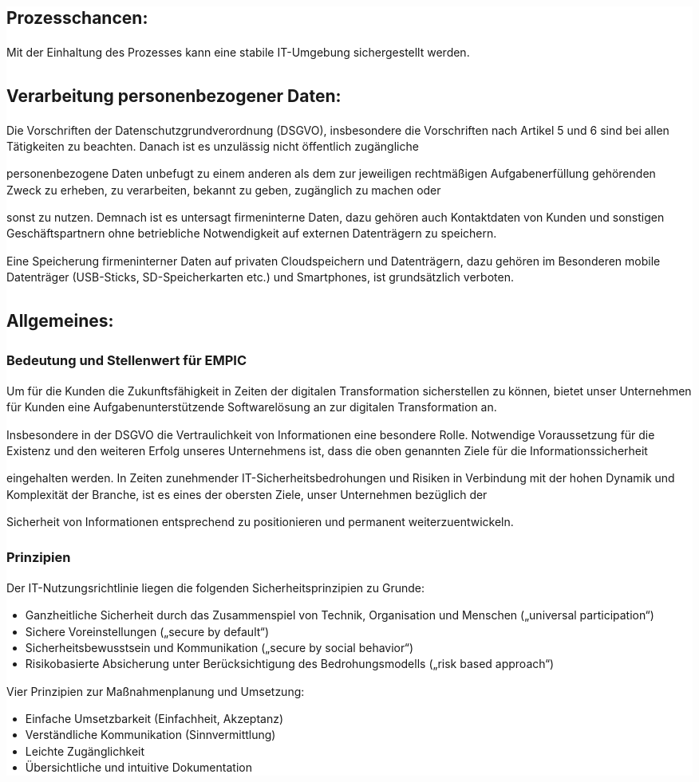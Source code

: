 ## Prozesschancen:

Mit der Einhaltung des Prozesses kann eine stabile IT-Umgebung sichergestellt werden.

## Verarbeitung personenbezogener Daten:

Die Vorschriften der Datenschutzgrundverordnung (DSGVO), insbesondere die Vorschriften nach Artikel 5 und 6 sind bei allen Tätigkeiten zu beachten. Danach ist es unzulässig nicht öffentlich zugängliche

personenbezogene Daten unbefugt zu einem anderen als dem zur jeweiligen rechtmäßigen Aufgabenerfüllung gehörenden Zweck zu erheben, zu verarbeiten, bekannt zu geben, zugänglich zu machen oder

sonst zu nutzen. Demnach ist es untersagt firmeninterne Daten, dazu gehören auch Kontaktdaten von Kunden und sonstigen Geschäftspartnern ohne betriebliche Notwendigkeit auf externen Datenträgern zu speichern.

Eine Speicherung firmeninterner Daten auf privaten Cloudspeichern und Datenträgern, dazu gehören im Besonderen mobile Datenträger (USB-Sticks, SD-Speicherkarten etc.) und Smartphones, ist grundsätzlich verboten.

## Allgemeines:

### Bedeutung und Stellenwert für EMPIC

Um für die Kunden die Zukunftsfähigkeit in Zeiten der digitalen Transformation sicherstellen zu können, bietet unser Unternehmen für Kunden eine Aufgabenunterstützende Softwarelösung an zur digitalen Transformation an.

Insbesondere in der DSGVO die Vertraulichkeit von Informationen eine besondere Rolle. Notwendige Voraussetzung für die Existenz und den weiteren Erfolg unseres Unternehmens ist, dass die oben genannten Ziele für die Informationssicherheit

eingehalten werden. In Zeiten zunehmender IT-Sicherheitsbedrohungen und Risiken in Verbindung mit der hohen Dynamik und Komplexität der Branche, ist es eines der obersten Ziele, unser Unternehmen bezüglich der

Sicherheit von Informationen entsprechend zu positionieren und permanent weiterzuentwickeln.

### Prinzipien

Der IT-Nutzungsrichtlinie liegen die folgenden Sicherheitsprinzipien zu Grunde:

- Ganzheitliche Sicherheit durch das Zusammenspiel von Technik, Organisation und Menschen („universal participation“)
- Sichere Voreinstellungen („secure by default“)
- Sicherheitsbewusstsein und Kommunikation („secure by social behavior“)
- Risikobasierte Absicherung unter Berücksichtigung des Bedrohungsmodells („risk based approach“)

Vier Prinzipien zur Maßnahmenplanung und Umsetzung:

- Einfache Umsetzbarkeit (Einfachheit, Akzeptanz)
- Verständliche Kommunikation (Sinnvermittlung)
- Leichte Zugänglichkeit
- Übersichtliche und intuitive Dokumentation
